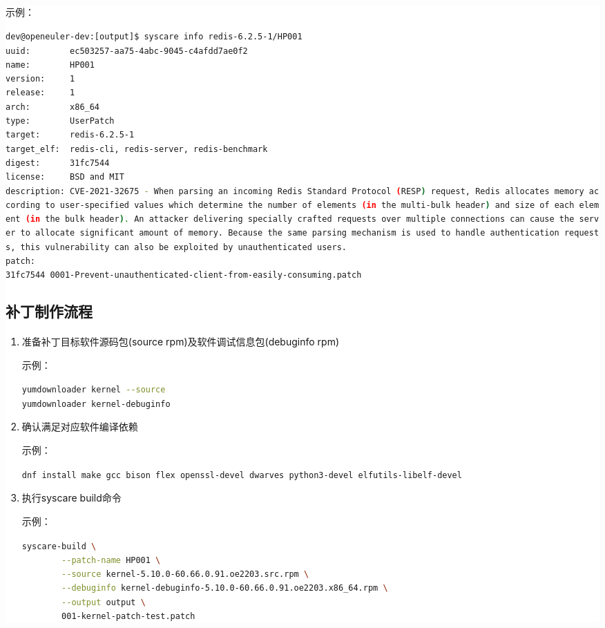 
示例：

```bash
dev@openeuler-dev:[output]$ syscare info redis-6.2.5-1/HP001
uuid:        ec503257-aa75-4abc-9045-c4afdd7ae0f2
name:        HP001
version:     1
release:     1
arch:        x86_64
type:        UserPatch
target:      redis-6.2.5-1
target_elf:  redis-cli, redis-server, redis-benchmark
digest:      31fc7544
license:     BSD and MIT
description: CVE-2021-32675 - When parsing an incoming Redis Standard Protocol (RESP) request, Redis allocates memory according to user-specified values which determine the number of elements (in the multi-bulk header) and size of each element (in the bulk header). An attacker delivering specially crafted requests over multiple connections can cause the server to allocate significant amount of memory. Because the same parsing mechanism is used to handle authentication requests, this vulnerability can also be exploited by unauthenticated users.
patch:
31fc7544 0001-Prevent-unauthenticated-client-from-easily-consuming.patch
```




## 补丁制作流程

1. 准备补丁目标软件源码包(source rpm)及软件调试信息包(debuginfo rpm)

   示例：

   ```bash
   yumdownloader kernel --source
   yumdownloader kernel-debuginfo
   ```

2. 确认满足对应软件编译依赖

   示例：

   ```bash
   dnf install make gcc bison flex openssl-devel dwarves python3-devel elfutils-libelf-devel
   ```

3. 执行syscare build命令

   示例：

   ```bash
   syscare-build \
           --patch-name HP001 \
           --source kernel-5.10.0-60.66.0.91.oe2203.src.rpm \
           --debuginfo kernel-debuginfo-5.10.0-60.66.0.91.oe2203.x86_64.rpm \
           --output output \
           001-kernel-patch-test.patch
   ```
